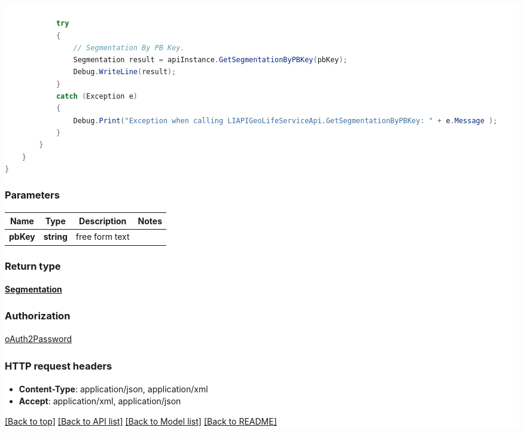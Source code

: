 ```csharp

            try
            {
                // Segmentation By PB Key.
                Segmentation result = apiInstance.GetSegmentationByPBKey(pbKey);
                Debug.WriteLine(result);
            }
            catch (Exception e)
            {
                Debug.Print("Exception when calling LIAPIGeoLifeServiceApi.GetSegmentationByPBKey: " + e.Message );
            }
        }
    }
}
```

### Parameters

Name | Type | Description  | Notes
------------- | ------------- | ------------- | -------------
 **pbKey** | **string**| free form text | 

### Return type

[**Segmentation**](Segmentation.md)

### Authorization

[oAuth2Password](../README.md#oAuth2Password)

### HTTP request headers

 - **Content-Type**: application/json, application/xml
 - **Accept**: application/xml, application/json

[[Back to top]](#) [[Back to API list]](../README.md#documentation-for-api-endpoints) [[Back to Model list]](../README.md#documentation-for-models) [[Back to README]](../README.md)

